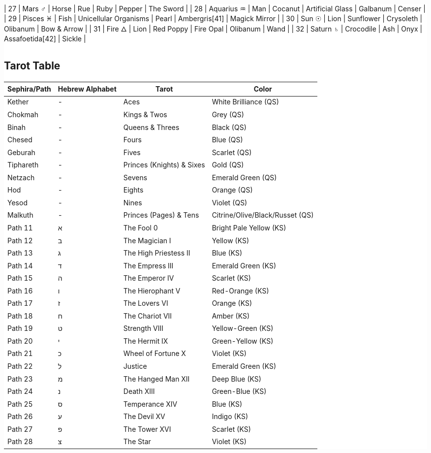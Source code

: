 | 27   | Mars ♂         | Horse     | Rue                   | Ruby             | Pepper           | The Sword            |
| 28   | Aquarius ♒︎    | Man       | Cocanut               | Artificial Glass | Galbanum         | Censer               |
| 29   | Pisces ♓︎      | Fish      | Unicellular Organisms | Pearl            | Ambergris\[41]   | Magick Mirror        |
| 30   | Sun ☉          | Lion      | Sunflower             | Crysoleth        | Olibanum         | Bow & Arrow          |
| 31   | Fire 🜂        | Lion      | Red Poppy             | Fire Opal        | Olibanum         | Wand                 |
| 32   | Saturn ♄       | Crocodile | Ash                   | Onyx             | Assafoetida\[42] | Sickle               |

## Tarot Table

| Sephira/Path | Hebrew Alphabet | Tarot                     | Color                           |
| ------------ | --------------- | ------------------------- | ------------------------------- |
| Kether       | -               | Aces                      | White Brilliance (QS)           |
| Chokmah      | -               | Kings & Twos              | Grey (QS)                       |
| Binah        | -               | Queens & Threes           | Black (QS)                      |
| Chesed       | -               | Fours                     | Blue (QS)                       |
| Geburah      | -               | Fives                     | Scarlet (QS)                    |
| Tiphareth    | -               | Princes (Knights) & Sixes | Gold (QS)                       |
| Netzach      | -               | Sevens                    | Emerald Green (QS)              |
| Hod          | -               | Eights                    | Orange (QS)                     |
| Yesod        | -               | Nines                     | Violet (QS)                     |
| Malkuth      | -               | Princes (Pages) & Tens    | Citrine/Olive/Black/Russet (QS) |
| Path 11      | א               | The Fool 0                | Bright Pale Yellow (KS)         |
| Path 12      | ב               | The Magician I            | Yellow (KS)                     |
| Path 13      | ג               | The High Priestess II     | Blue (KS)                       |
| Path 14      | ד               | The Empress III           | Emerald Green (KS)              |
| Path 15      | ה               | The Emperor IV            | Scarlet (KS)                    |
| Path 16      | ו               | The Hierophant V          | Red-Orange (KS)                 |
| Path 17      | ז               | The Lovers VI             | Orange (KS)                     |
| Path 18      | ח               | The Chariot VII           | Amber (KS)                      |
| Path 19      | ט               | Strength VIII             | Yellow-Green (KS)               |
| Path 20      | י               | The Hermit IX             | Green-Yellow (KS)               |
| Path 21      | כ               | Wheel of Fortune X        | Violet (KS)                     |
| Path 22      | ל               | Justice                   | Emerald Green (KS)              |
| Path 23      | מ               | The Hanged Man XII        | Deep Blue (KS)                  |
| Path 24      | נ               | Death XIII                | Green-Blue (KS)                 |
| Path 25      | ס               | Temperance XIV            | Blue (KS)                       |
| Path 26      | ע               | The Devil XV              | Indigo (KS)                     |
| Path 27      | פ               | The Tower XVI             | Scarlet (KS)                    |
| Path 28      | צ               | The Star                  | Violet (KS)                     |